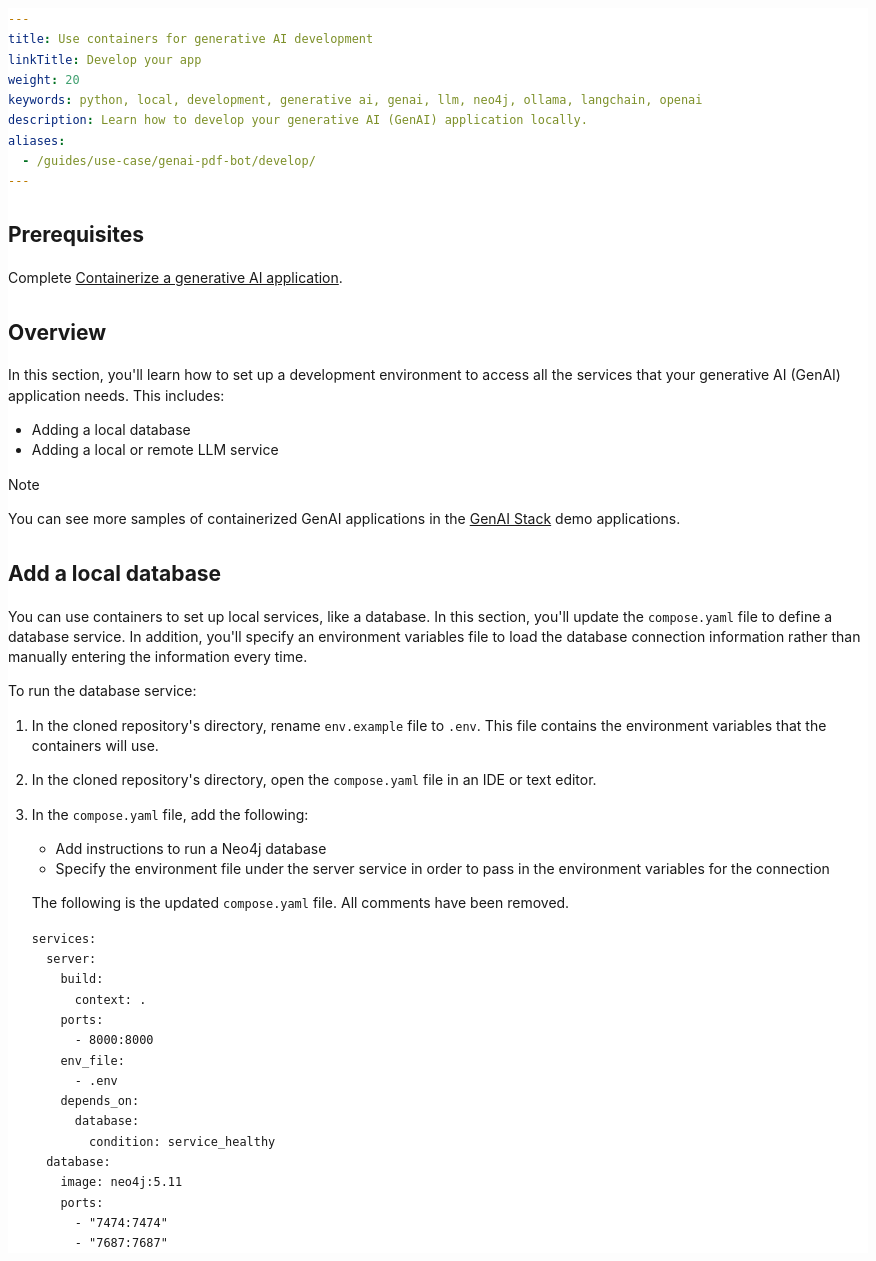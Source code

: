 ```yaml
---
title: Use containers for generative AI development
linkTitle: Develop your app
weight: 20
keywords: python, local, development, generative ai, genai, llm, neo4j, ollama, langchain, openai
description: Learn how to develop your generative AI (GenAI) application locally.
aliases:
  - /guides/use-case/genai-pdf-bot/develop/
---
```


## Prerequisites

Complete [Containerize a generative AI application](containerize.md).

## Overview

In this section, you'll learn how to set up a development environment to access all the services that your generative AI (GenAI) application needs. This includes:

- Adding a local database
- Adding a local or remote LLM service

> [!NOTE]
>
> You can see more samples of containerized GenAI applications in the [GenAI Stack](https://github.com/docker/genai-stack) demo applications.

## Add a local database

You can use containers to set up local services, like a database. In this section, you'll update the `compose.yaml` file to define a database service. In addition, you'll specify an environment variables file to load the database connection information rather than manually entering the information every time.

To run the database service:

1. In the cloned repository's directory, rename `env.example` file to `.env`.
   This file contains the environment variables that the containers will use.
2. In the cloned repository's directory, open the `compose.yaml` file in an IDE or text editor.
3. In the `compose.yaml` file, add the following:

   - Add instructions to run a Neo4j database
   - Specify the environment file under the server service in order to pass in the environment variables for the connection

   The following is the updated `compose.yaml` file. All comments have been removed.

   ```yaml{hl_lines=["7-23"]}
   services:
     server:
       build:
         context: .
       ports:
         - 8000:8000
       env_file:
         - .env
       depends_on:
         database:
           condition: service_healthy
     database:
       image: neo4j:5.11
       ports:
         - "7474:7474"
         - "7687:7687"
   ```